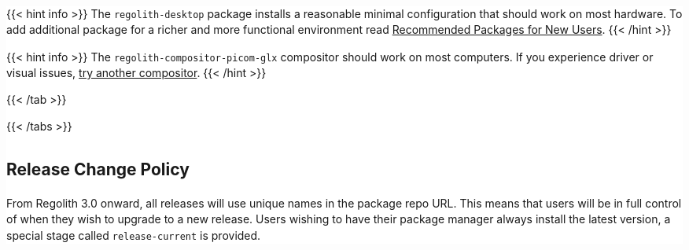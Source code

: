{{< hint info >}}
The `regolith-desktop` package installs a reasonable minimal configuration that should work on most hardware. To add additional package for a richer and more functional environment read [Recommended Packages for New Users](/docs/using-regolith/configuration/#recommended-packages-for-new-users).
{{< /hint >}}

{{< hint info >}}
The `regolith-compositor-picom-glx` compositor should work on most computers. If you experience driver or visual issues, [try another compositor](docs/howtos/customize-compositor).
{{< /hint >}}

{{< /tab >}}

{{< /tabs >}}

## Release Change Policy

From Regolith 3.0 onward, all releases will use unique names in the package repo URL.  This means that users will be in full control of when they wish to upgrade to a new release.  Users wishing to have their package manager always install the latest version, a special stage called `release-current` is provided.
